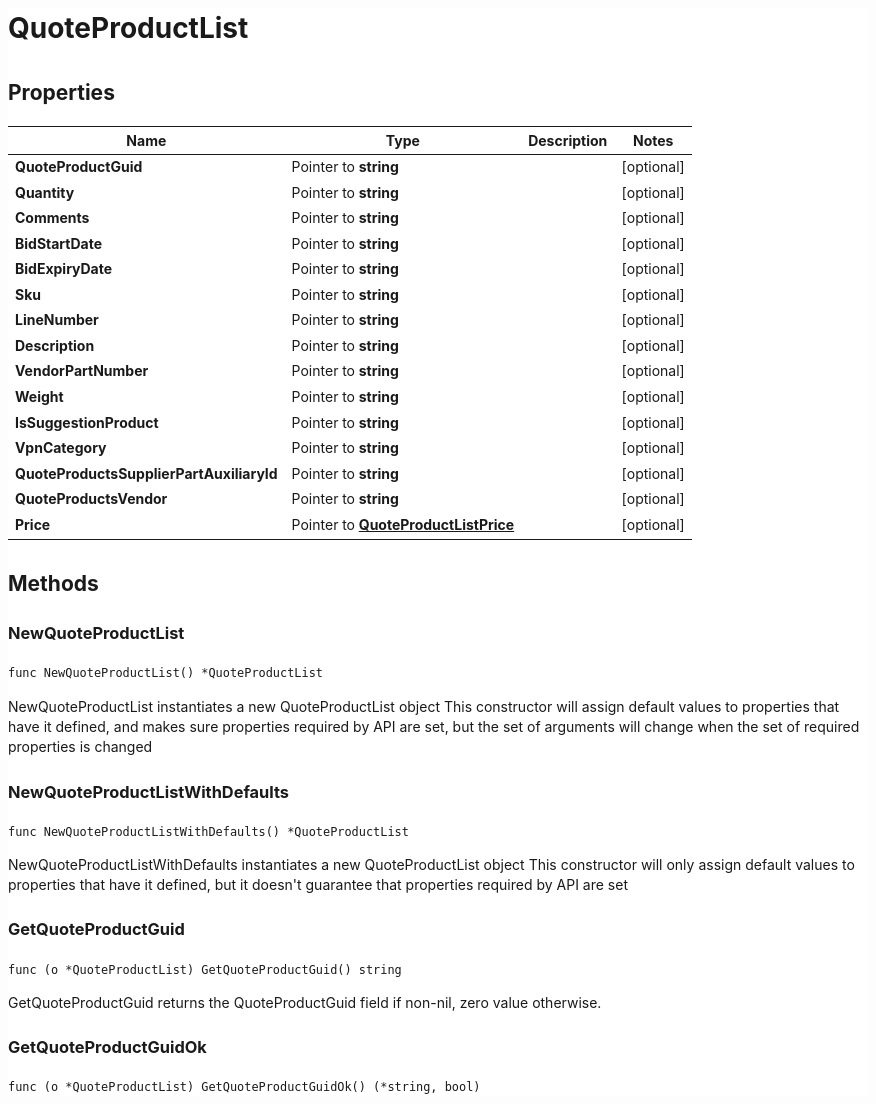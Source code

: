 # QuoteProductList

## Properties

Name | Type | Description | Notes
------------ | ------------- | ------------- | -------------
**QuoteProductGuid** | Pointer to **string** |  | [optional] 
**Quantity** | Pointer to **string** |  | [optional] 
**Comments** | Pointer to **string** |  | [optional] 
**BidStartDate** | Pointer to **string** |  | [optional] 
**BidExpiryDate** | Pointer to **string** |  | [optional] 
**Sku** | Pointer to **string** |  | [optional] 
**LineNumber** | Pointer to **string** |  | [optional] 
**Description** | Pointer to **string** |  | [optional] 
**VendorPartNumber** | Pointer to **string** |  | [optional] 
**Weight** | Pointer to **string** |  | [optional] 
**IsSuggestionProduct** | Pointer to **string** |  | [optional] 
**VpnCategory** | Pointer to **string** |  | [optional] 
**QuoteProductsSupplierPartAuxiliaryId** | Pointer to **string** |  | [optional] 
**QuoteProductsVendor** | Pointer to **string** |  | [optional] 
**Price** | Pointer to [**QuoteProductListPrice**](QuoteProductListPrice.md) |  | [optional] 

## Methods

### NewQuoteProductList

`func NewQuoteProductList() *QuoteProductList`

NewQuoteProductList instantiates a new QuoteProductList object
This constructor will assign default values to properties that have it defined,
and makes sure properties required by API are set, but the set of arguments
will change when the set of required properties is changed

### NewQuoteProductListWithDefaults

`func NewQuoteProductListWithDefaults() *QuoteProductList`

NewQuoteProductListWithDefaults instantiates a new QuoteProductList object
This constructor will only assign default values to properties that have it defined,
but it doesn't guarantee that properties required by API are set

### GetQuoteProductGuid

`func (o *QuoteProductList) GetQuoteProductGuid() string`

GetQuoteProductGuid returns the QuoteProductGuid field if non-nil, zero value otherwise.

### GetQuoteProductGuidOk

`func (o *QuoteProductList) GetQuoteProductGuidOk() (*string, bool)`
